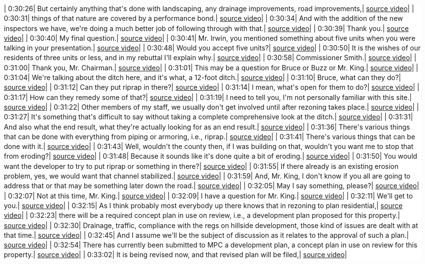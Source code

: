 | 0:30:26| But certainly anything that's done with landscaping, any drainage improvements, road improvements,| [source video](https://archive.org/details/cocom080225zoning?start=1826)|
| 0:30:31| things of that nature are covered by a performance bond.| [source video](https://archive.org/details/cocom080225zoning?start=1831)|
| 0:30:34| And with the addition of the new inspectors we have, we're doing a much better job of following through with that.| [source video](https://archive.org/details/cocom080225zoning?start=1834)|
| 0:30:39| Thank you.| [source video](https://archive.org/details/cocom080225zoning?start=1839)|
| 0:30:40| My final question.| [source video](https://archive.org/details/cocom080225zoning?start=1840)|
| 0:30:41| Mr. Irwin, you mentioned something about five units when you were talking in your presentation.| [source video](https://archive.org/details/cocom080225zoning?start=1841)|
| 0:30:48| Would you accept five units?| [source video](https://archive.org/details/cocom080225zoning?start=1848)|
| 0:30:50| It is the wishes of our residents of three units or less, and in my rebuttal I'll explain why.| [source video](https://archive.org/details/cocom080225zoning?start=1850)|
| 0:30:58| Commissioner Smith.| [source video](https://archive.org/details/cocom080225zoning?start=1858)|
| 0:31:00| Thank you, Mr. Chairman.| [source video](https://archive.org/details/cocom080225zoning?start=1860)|
| 0:31:01| This may be a question for Bruce or Buzz or Mr. King.| [source video](https://archive.org/details/cocom080225zoning?start=1861)|
| 0:31:04| We're talking about the ditch here, and it's what, a 12-foot ditch.| [source video](https://archive.org/details/cocom080225zoning?start=1864)|
| 0:31:10| Bruce, what can they do?| [source video](https://archive.org/details/cocom080225zoning?start=1870)|
| 0:31:12| Can they put riprap in there?| [source video](https://archive.org/details/cocom080225zoning?start=1872)|
| 0:31:14| I mean, what's open for them to do?| [source video](https://archive.org/details/cocom080225zoning?start=1874)|
| 0:31:17| How can they remedy some of that?| [source video](https://archive.org/details/cocom080225zoning?start=1877)|
| 0:31:19| I need to tell you, I'm not personally familiar with this site.| [source video](https://archive.org/details/cocom080225zoning?start=1879)|
| 0:31:22| Other members of my staff, we usually don't get involved until after rezoning takes place.| [source video](https://archive.org/details/cocom080225zoning?start=1882)|
| 0:31:27| It's something that's difficult to say without taking a complete comprehensive look at the ditch.| [source video](https://archive.org/details/cocom080225zoning?start=1887)|
| 0:31:31| And also what the end result, what they're actually looking for as an end result.| [source video](https://archive.org/details/cocom080225zoning?start=1891)|
| 0:31:36| There's various things that can be done with everything from piping or armoring, i.e., riprap.| [source video](https://archive.org/details/cocom080225zoning?start=1896)|
| 0:31:41| There's various things that can be done with it.| [source video](https://archive.org/details/cocom080225zoning?start=1901)|
| 0:31:43| Well, wouldn't the county then, if I was building on that, wouldn't you want me to stop that from eroding?| [source video](https://archive.org/details/cocom080225zoning?start=1903)|
| 0:31:48| Because it sounds like it's done quite a bit of eroding.| [source video](https://archive.org/details/cocom080225zoning?start=1908)|
| 0:31:50| You would want the developer to try to put riprap or something in there?| [source video](https://archive.org/details/cocom080225zoning?start=1910)|
| 0:31:55| If there already is an existing erosion problem, yes, we would want that channel stabilized.| [source video](https://archive.org/details/cocom080225zoning?start=1915)|
| 0:31:59| And, Mr. King, I don't know if you all are going to address that or that may be something later down the road.| [source video](https://archive.org/details/cocom080225zoning?start=1919)|
| 0:32:05| May I say something, please?| [source video](https://archive.org/details/cocom080225zoning?start=1925)|
| 0:32:07| Not at this time, Mr. King.| [source video](https://archive.org/details/cocom080225zoning?start=1927)|
| 0:32:09| I have a question for Mr. King.| [source video](https://archive.org/details/cocom080225zoning?start=1929)|
| 0:32:11| We'll get to you.| [source video](https://archive.org/details/cocom080225zoning?start=1931)|
| 0:32:15| As I think probably most everybody up there knows that in rezoning to plan residential,| [source video](https://archive.org/details/cocom080225zoning?start=1935)|
| 0:32:23| there will be a required concept plan in use on review, i.e., a development plan proposed for this property.| [source video](https://archive.org/details/cocom080225zoning?start=1943)|
| 0:32:30| Drainage, traffic, compliance with the regs on hillside development, those kind of issues are dealt with at that time.| [source video](https://archive.org/details/cocom080225zoning?start=1950)|
| 0:32:45| And I assume we'll be the subject of discussion as it relates to the approval of such a plan.| [source video](https://archive.org/details/cocom080225zoning?start=1965)|
| 0:32:54| There has currently been submitted to MPC a development plan, a concept plan in use on review for this property.| [source video](https://archive.org/details/cocom080225zoning?start=1974)|
| 0:33:02| It is being revised now, and that revised plan will be filed,| [source video](https://archive.org/details/cocom080225zoning?start=1982)|
